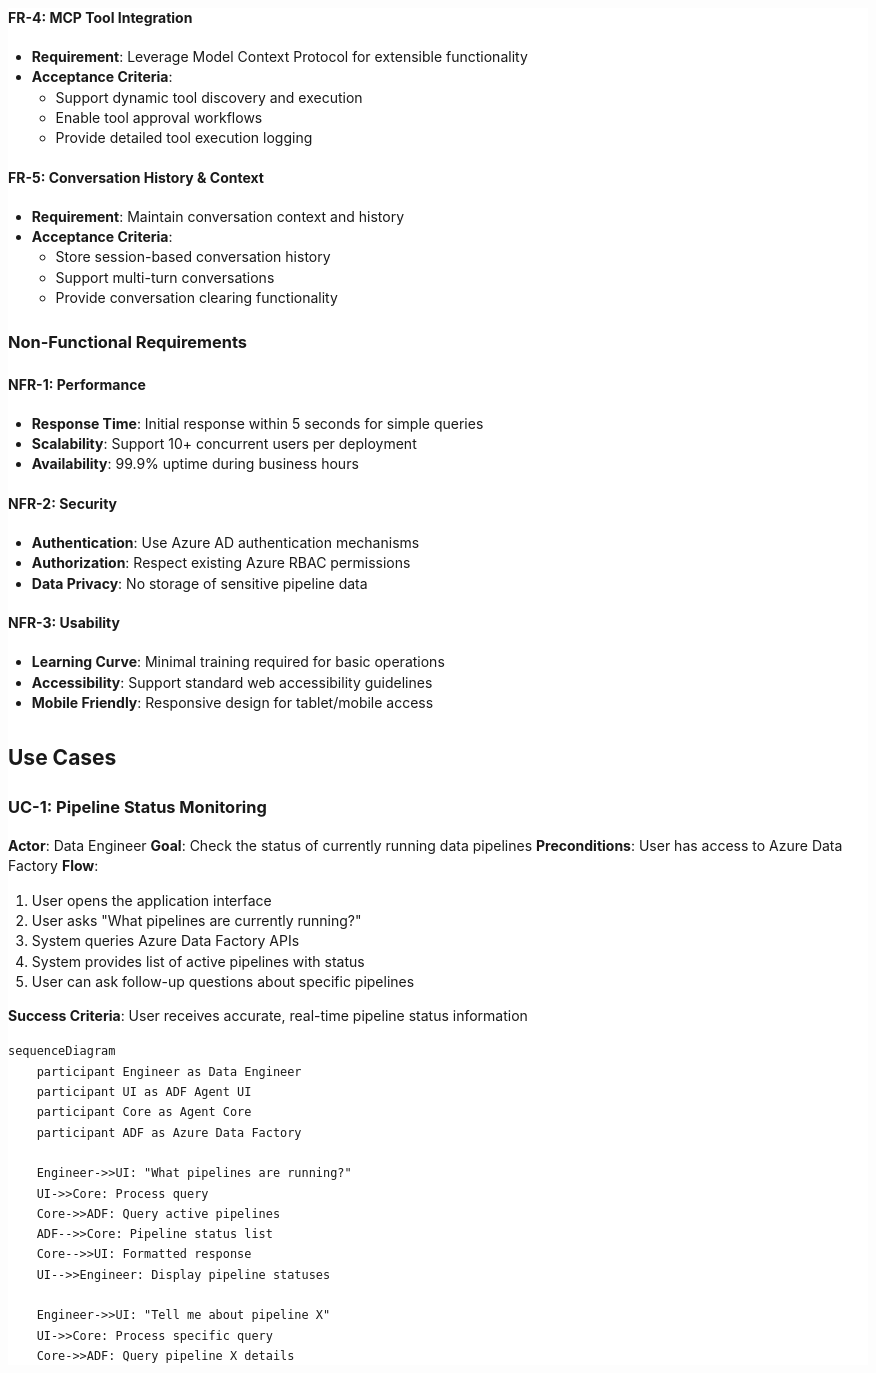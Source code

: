 #### FR-4: MCP Tool Integration
- **Requirement**: Leverage Model Context Protocol for extensible functionality
- **Acceptance Criteria**:
  - Support dynamic tool discovery and execution
  - Enable tool approval workflows
  - Provide detailed tool execution logging

#### FR-5: Conversation History & Context
- **Requirement**: Maintain conversation context and history
- **Acceptance Criteria**:
  - Store session-based conversation history
  - Support multi-turn conversations
  - Provide conversation clearing functionality

### Non-Functional Requirements

#### NFR-1: Performance
- **Response Time**: Initial response within 5 seconds for simple queries
- **Scalability**: Support 10+ concurrent users per deployment
- **Availability**: 99.9% uptime during business hours

#### NFR-2: Security
- **Authentication**: Use Azure AD authentication mechanisms
- **Authorization**: Respect existing Azure RBAC permissions
- **Data Privacy**: No storage of sensitive pipeline data

#### NFR-3: Usability
- **Learning Curve**: Minimal training required for basic operations
- **Accessibility**: Support standard web accessibility guidelines
- **Mobile Friendly**: Responsive design for tablet/mobile access

## Use Cases

### UC-1: Pipeline Status Monitoring

**Actor**: Data Engineer
**Goal**: Check the status of currently running data pipelines
**Preconditions**: User has access to Azure Data Factory
**Flow**:
1. User opens the application interface
2. User asks "What pipelines are currently running?"
3. System queries Azure Data Factory APIs
4. System provides list of active pipelines with status
5. User can ask follow-up questions about specific pipelines

**Success Criteria**: User receives accurate, real-time pipeline status information

```mermaid
sequenceDiagram
    participant Engineer as Data Engineer
    participant UI as ADF Agent UI
    participant Core as Agent Core
    participant ADF as Azure Data Factory
    
    Engineer->>UI: "What pipelines are running?"
    UI->>Core: Process query
    Core->>ADF: Query active pipelines
    ADF-->>Core: Pipeline status list
    Core-->>UI: Formatted response
    UI-->>Engineer: Display pipeline statuses
    
    Engineer->>UI: "Tell me about pipeline X"
    UI->>Core: Process specific query
    Core->>ADF: Query pipeline X details
```
